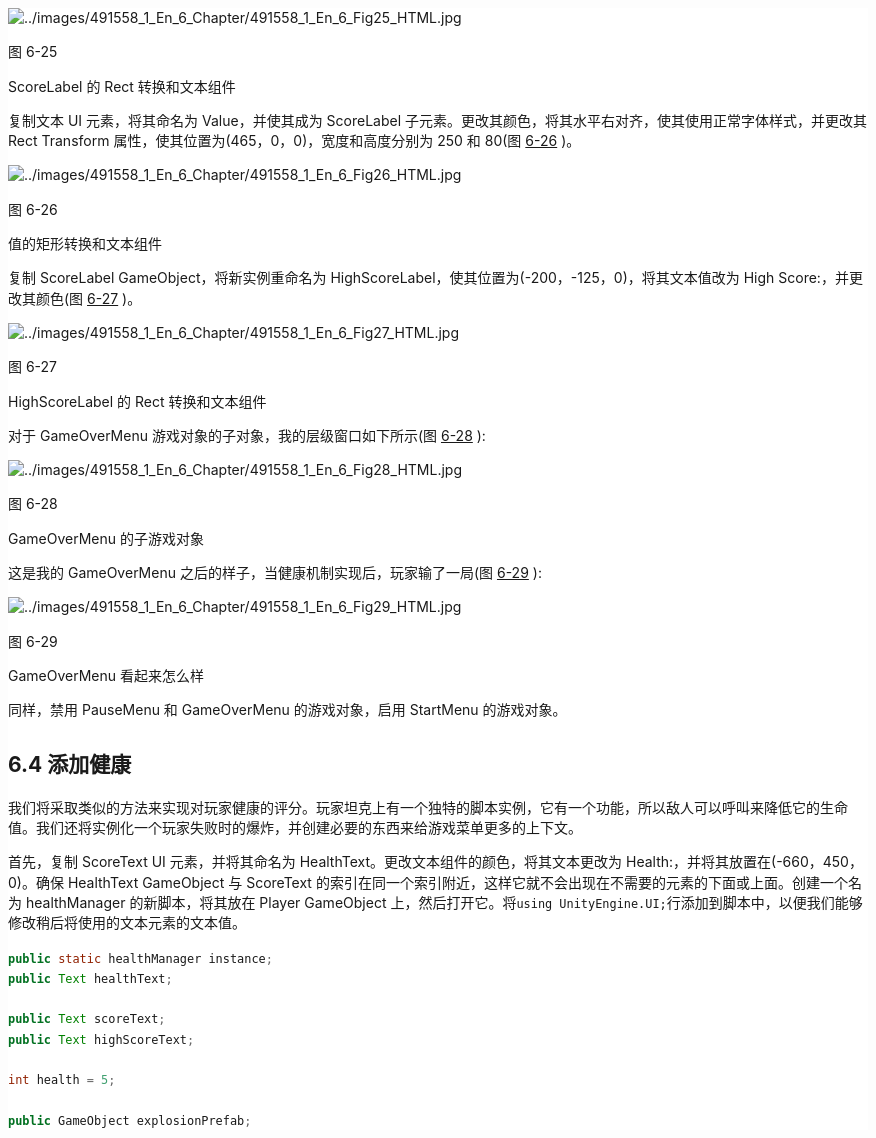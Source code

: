 ![../images/491558_1_En_6_Chapter/491558_1_En_6_Fig25_HTML.jpg](../images/491558_1_En_6_Chapter/491558_1_En_6_Fig25_HTML.jpg)

图 6-25

ScoreLabel 的 Rect 转换和文本组件

复制文本 UI 元素，将其命名为 Value，并使其成为 ScoreLabel 子元素。更改其颜色，将其水平右对齐，使其使用正常字体样式，并更改其 Rect Transform 属性，使其位置为(465，0，0)，宽度和高度分别为 250 和 80(图 [6-26](#Fig26) )。

![../images/491558_1_En_6_Chapter/491558_1_En_6_Fig26_HTML.jpg](../images/491558_1_En_6_Chapter/491558_1_En_6_Fig26_HTML.jpg)

图 6-26

值的矩形转换和文本组件

复制 ScoreLabel GameObject，将新实例重命名为 HighScoreLabel，使其位置为(-200，-125，0)，将其文本值改为 High Score:，并更改其颜色(图 [6-27](#Fig27) )。

![../images/491558_1_En_6_Chapter/491558_1_En_6_Fig27_HTML.jpg](../images/491558_1_En_6_Chapter/491558_1_En_6_Fig27_HTML.jpg)

图 6-27

HighScoreLabel 的 Rect 转换和文本组件

对于 GameOverMenu 游戏对象的子对象，我的层级窗口如下所示(图 [6-28](#Fig28) ):

![../images/491558_1_En_6_Chapter/491558_1_En_6_Fig28_HTML.jpg](../images/491558_1_En_6_Chapter/491558_1_En_6_Fig28_HTML.jpg)

图 6-28

GameOverMenu 的子游戏对象

这是我的 GameOverMenu 之后的样子，当健康机制实现后，玩家输了一局(图 [6-29](#Fig29) ):

![../images/491558_1_En_6_Chapter/491558_1_En_6_Fig29_HTML.jpg](../images/491558_1_En_6_Chapter/491558_1_En_6_Fig29_HTML.jpg)

图 6-29

GameOverMenu 看起来怎么样

同样，禁用 PauseMenu 和 GameOverMenu 的游戏对象，启用 StartMenu 的游戏对象。

## 6.4 添加健康

我们将采取类似的方法来实现对玩家健康的评分。玩家坦克上有一个独特的脚本实例，它有一个功能，所以敌人可以呼叫来降低它的生命值。我们还将实例化一个玩家失败时的爆炸，并创建必要的东西来给游戏菜单更多的上下文。

首先，复制 ScoreText UI 元素，并将其命名为 HealthText。更改文本组件的颜色，将其文本更改为 Health:，并将其放置在(-660，450，0)。确保 HealthText GameObject 与 ScoreText 的索引在同一个索引附近，这样它就不会出现在不需要的元素的下面或上面。创建一个名为 healthManager 的新脚本，将其放在 Player GameObject 上，然后打开它。将`using UnityEngine.UI;`行添加到脚本中，以便我们能够修改稍后将使用的文本元素的文本值。

```java
public static healthManager instance;
public Text healthText;

public Text scoreText;
public Text highScoreText;

int health = 5;

public GameObject explosionPrefab;

```
